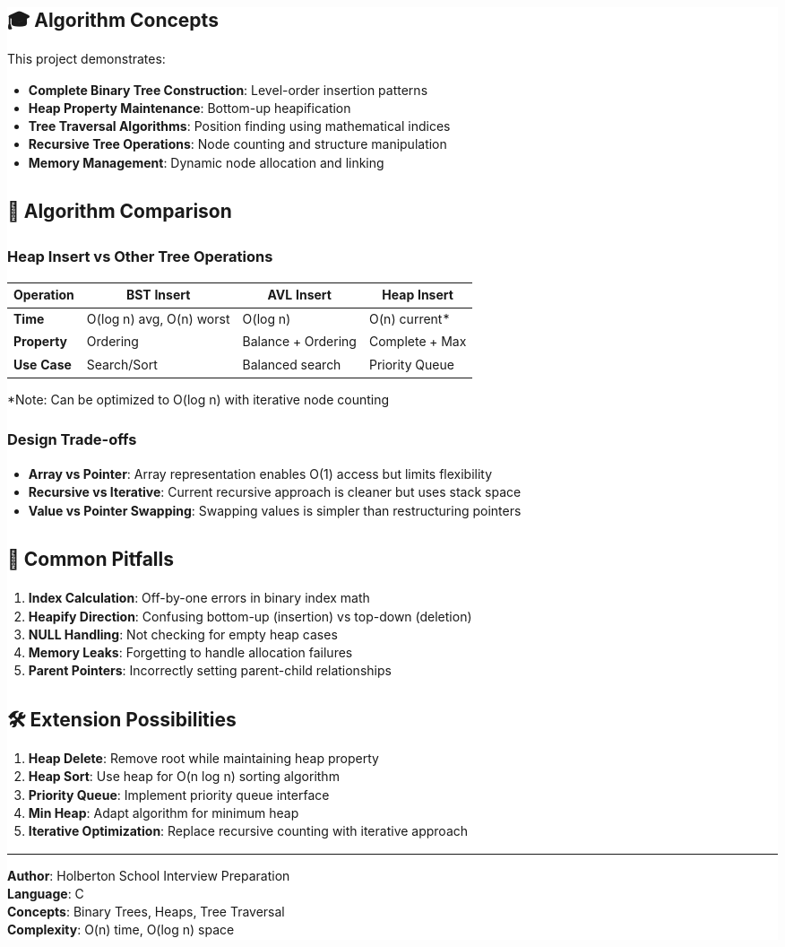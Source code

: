 ## 🎓 Algorithm Concepts

This project demonstrates:
- **Complete Binary Tree Construction**: Level-order insertion patterns
- **Heap Property Maintenance**: Bottom-up heapification
- **Tree Traversal Algorithms**: Position finding using mathematical indices
- **Recursive Tree Operations**: Node counting and structure manipulation
- **Memory Management**: Dynamic node allocation and linking

## 🔄 Algorithm Comparison

### Heap Insert vs Other Tree Operations

| **Operation** | **BST Insert** | **AVL Insert** | **Heap Insert** |
|---------------|----------------|----------------|-----------------|
| **Time** | O(log n) avg, O(n) worst | O(log n) | O(n) current* |
| **Property** | Ordering | Balance + Ordering | Complete + Max |
| **Use Case** | Search/Sort | Balanced search | Priority Queue |

*Note: Can be optimized to O(log n) with iterative node counting

### Design Trade-offs
- **Array vs Pointer**: Array representation enables O(1) access but limits flexibility
- **Recursive vs Iterative**: Current recursive approach is cleaner but uses stack space
- **Value vs Pointer Swapping**: Swapping values is simpler than restructuring pointers

## 🚨 Common Pitfalls

1. **Index Calculation**: Off-by-one errors in binary index math
2. **Heapify Direction**: Confusing bottom-up (insertion) vs top-down (deletion)
3. **NULL Handling**: Not checking for empty heap cases
4. **Memory Leaks**: Forgetting to handle allocation failures
5. **Parent Pointers**: Incorrectly setting parent-child relationships

## 🛠️ Extension Possibilities

1. **Heap Delete**: Remove root while maintaining heap property
2. **Heap Sort**: Use heap for O(n log n) sorting algorithm
3. **Priority Queue**: Implement priority queue interface
4. **Min Heap**: Adapt algorithm for minimum heap
5. **Iterative Optimization**: Replace recursive counting with iterative approach

---

**Author**: Holberton School Interview Preparation  
**Language**: C  
**Concepts**: Binary Trees, Heaps, Tree Traversal  
**Complexity**: O(n) time, O(log n) space
